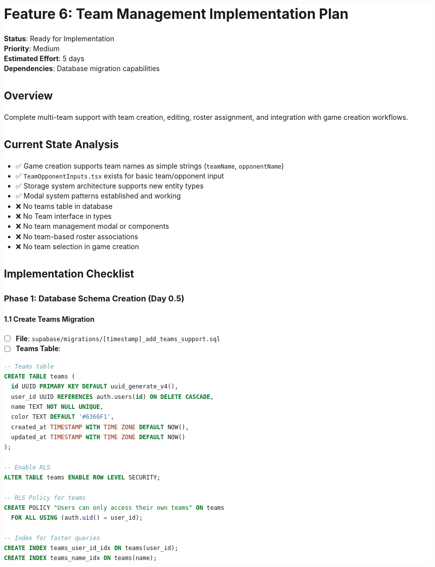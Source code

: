 # Feature 6: Team Management Implementation Plan

**Status**: Ready for Implementation  
**Priority**: Medium  
**Estimated Effort**: 5 days  
**Dependencies**: Database migration capabilities

## Overview
Complete multi-team support with team creation, editing, roster assignment, and integration with game creation workflows.

## Current State Analysis
- ✅ Game creation supports team names as simple strings (`teamName`, `opponentName`)
- ✅ `TeamOpponentInputs.tsx` exists for basic team/opponent input
- ✅ Storage system architecture supports new entity types
- ✅ Modal system patterns established and working
- ❌ No teams table in database
- ❌ No Team interface in types
- ❌ No team management modal or components
- ❌ No team-based roster associations
- ❌ No team selection in game creation

## Implementation Checklist

### Phase 1: Database Schema Creation (Day 0.5)

#### 1.1 Create Teams Migration
- [ ] **File**: `supabase/migrations/[timestamp]_add_teams_support.sql`
- [ ] **Teams Table**:
```sql
-- Teams table
CREATE TABLE teams (
  id UUID PRIMARY KEY DEFAULT uuid_generate_v4(),
  user_id UUID REFERENCES auth.users(id) ON DELETE CASCADE,
  name TEXT NOT NULL UNIQUE,
  color TEXT DEFAULT '#6366F1',
  created_at TIMESTAMP WITH TIME ZONE DEFAULT NOW(),
  updated_at TIMESTAMP WITH TIME ZONE DEFAULT NOW()
);

-- Enable RLS
ALTER TABLE teams ENABLE ROW LEVEL SECURITY;

-- RLS Policy for teams  
CREATE POLICY "Users can only access their own teams" ON teams
  FOR ALL USING (auth.uid() = user_id);

-- Index for faster queries
CREATE INDEX teams_user_id_idx ON teams(user_id);
CREATE INDEX teams_name_idx ON teams(name);
```
